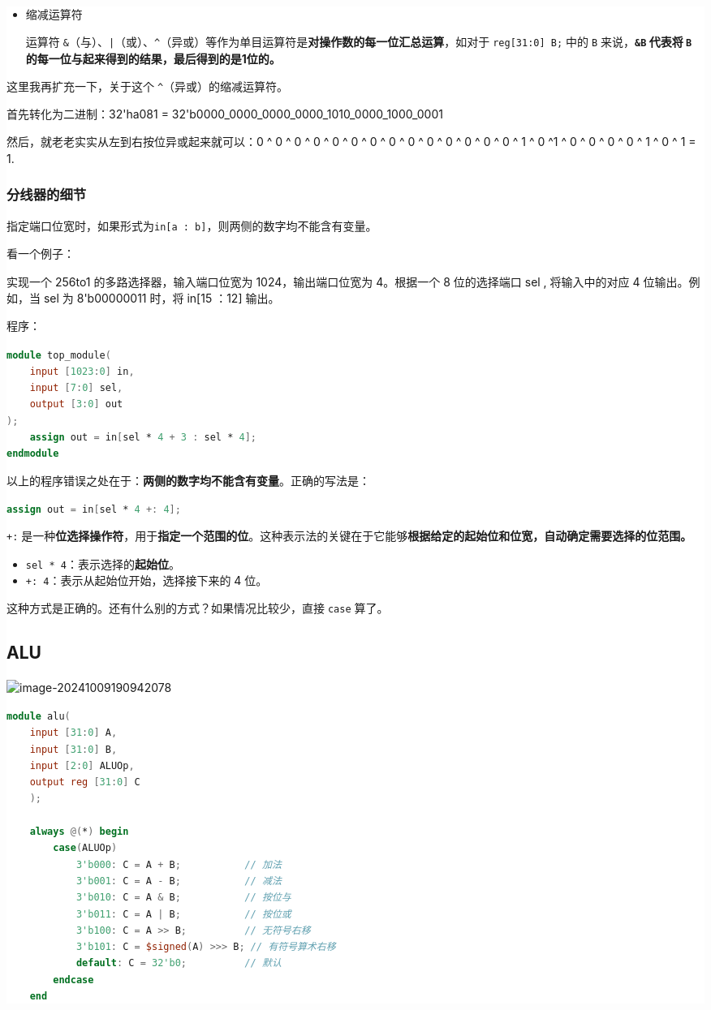 - 缩减运算符

  运算符 `&`（与）、`|`（或）、`^`（异或）等作为单目运算符是**对操作数的每一位汇总运算**，如对于 `reg[31:0] B;` 中的 `B` 来说，**`&B` 代表将 `B` 的每一位与起来得到的结果，最后得到的是1位的。**

这里我再扩充一下，关于这个 `^`（异或）的缩减运算符。

首先转化为二进制：32'ha081 = 32'b0000_0000_0000_0000_1010_0000_1000_0001

然后，就老老实实从左到右按位异或起来就可以：0 ^ 0 ^ 0 ^ 0 ^ 0 ^ 0 ^ 0 ^ 0 ^
0 ^ 0 ^ 0 ^ 0 ^ 0 ^ 0 ^ 1 ^ 0 ^1 ^ 0 ^ 0 ^ 0 ^ 0 ^ 1 ^ 0 ^ 1 = 1.

### 分线器的细节

指定端口位宽时，如果形式为`in[a : b]`，则两侧的数字均不能含有变量。

看一个例子：

实现一个 256to1 的多路选择器，输入端口位宽为 1024，输出端口位宽为 4。根据一个 8 位的选择端口 sel , 将输入中的对应 4 位输出。例如，当 sel 为 8'b00000011 时，将 in[15 ：12] 输出。

程序：

```Verilog
module top_module(
	input [1023:0] in,
    input [7:0] sel,
    output [3:0] out 
);
    assign out = in[sel * 4 + 3 : sel * 4]; 
endmodule
```

以上的程序错误之处在于：**两侧的数字均不能含有变量**。正确的写法是：

```verilog
assign out = in[sel * 4 +: 4];
```

`+:` 是一种**位选择操作符**，用于**指定一个范围的位**。这种表示法的关键在于它能够**根据给定的起始位和位宽，自动确定需要选择的位范围。**

- `sel * 4`：表示选择的**起始位**。
- `+: 4`：表示从起始位开始，选择接下来的 4 位。

这种方式是正确的。还有什么别的方式？如果情况比较少，直接 `case` 算了。

## ALU

![image-20241009190942078](E:\myFolder_3\24秋\CO笔记\assets\image-20241009190942078.png)

```verilog
module alu(
    input [31:0] A,
    input [31:0] B,
    input [2:0] ALUOp,
    output reg [31:0] C
    );

    always @(*) begin
        case(ALUOp)
            3'b000: C = A + B;           // 加法
            3'b001: C = A - B;           // 减法
            3'b010: C = A & B;           // 按位与 
            3'b011: C = A | B;           // 按位或
            3'b100: C = A >> B;          // 无符号右移
            3'b101: C = $signed(A) >>> B; // 有符号算术右移
            default: C = 32'b0;          // 默认
        endcase
    end

```